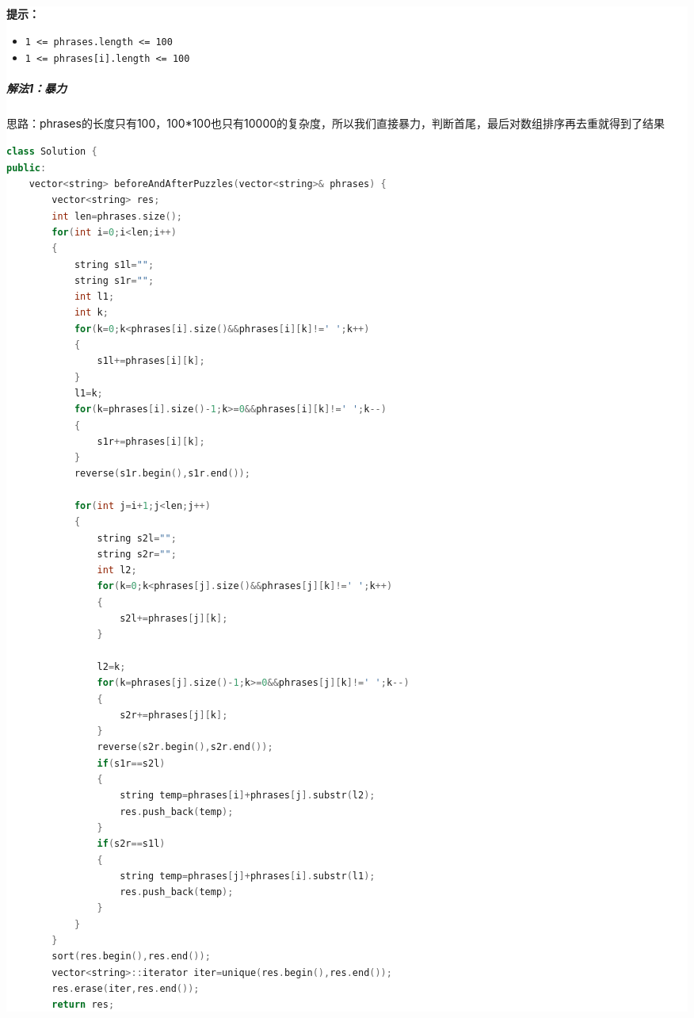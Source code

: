  

**提示：**

- `1 <= phrases.length <= 100`
- `1 <= phrases[i].length <= 100`

##### 解法1：暴力

思路：phrases的长度只有100，100*100也只有10000的复杂度，所以我们直接暴力，判断首尾，最后对数组排序再去重就得到了结果

```c++
class Solution {
public:
    vector<string> beforeAndAfterPuzzles(vector<string>& phrases) {
        vector<string> res;
        int len=phrases.size();
        for(int i=0;i<len;i++)
        {
            string s1l="";
            string s1r="";
            int l1;
            int k;
            for(k=0;k<phrases[i].size()&&phrases[i][k]!=' ';k++)
            {
                s1l+=phrases[i][k];
            }
            l1=k;
            for(k=phrases[i].size()-1;k>=0&&phrases[i][k]!=' ';k--)
            {
                s1r+=phrases[i][k];
            }
            reverse(s1r.begin(),s1r.end());
            
            for(int j=i+1;j<len;j++)
            {
                string s2l="";
                string s2r="";
                int l2;
                for(k=0;k<phrases[j].size()&&phrases[j][k]!=' ';k++)
                {
                    s2l+=phrases[j][k];
                }
                
                l2=k;
                for(k=phrases[j].size()-1;k>=0&&phrases[j][k]!=' ';k--)
                {
                    s2r+=phrases[j][k];
                }
                reverse(s2r.begin(),s2r.end());
                if(s1r==s2l)
                {
                    string temp=phrases[i]+phrases[j].substr(l2);
                    res.push_back(temp);
                }
                if(s2r==s1l)
                {
                    string temp=phrases[j]+phrases[i].substr(l1);
                    res.push_back(temp);
                }
            }
        }
        sort(res.begin(),res.end());
        vector<string>::iterator iter=unique(res.begin(),res.end());
        res.erase(iter,res.end());
        return res;
```